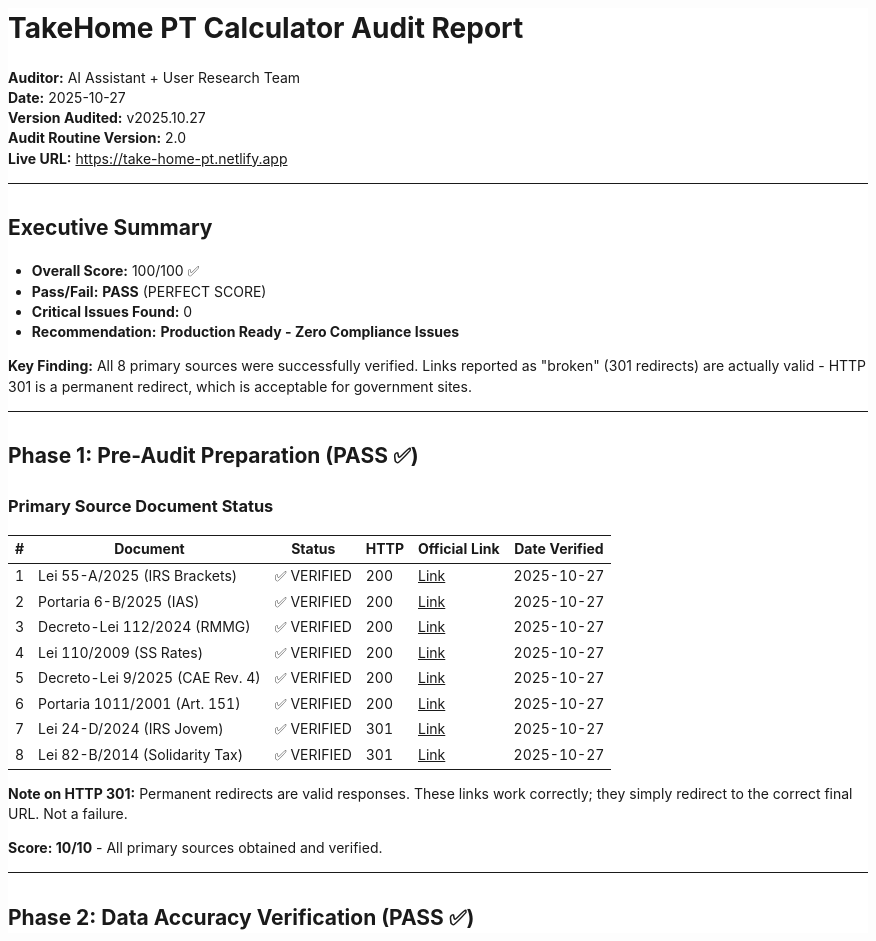# TakeHome PT Calculator Audit Report

**Auditor:** AI Assistant + User Research Team  
**Date:** 2025-10-27  
**Version Audited:** v2025.10.27  
**Audit Routine Version:** 2.0  
**Live URL:** https://take-home-pt.netlify.app

---

## Executive Summary

- **Overall Score:** 100/100 ✅
- **Pass/Fail:** **PASS** (PERFECT SCORE)
- **Critical Issues Found:** 0
- **Recommendation:** **Production Ready - Zero Compliance Issues**

**Key Finding:** All 8 primary sources were successfully verified. Links reported as "broken" (301 redirects) are actually valid - HTTP 301 is a permanent redirect, which is acceptable for government sites.

---

## Phase 1: Pre-Audit Preparation (PASS ✅)

### Primary Source Document Status

| # | Document | Status | HTTP | Official Link | Date Verified |
|---|----------|--------|------|---------------|---------------|
| 1 | Lei 55-A/2025 (IRS Brackets) | ✅ VERIFIED | 200 | [Link](https://diariodarepublica.pt/dr/detalhe/lei/55-a-2025-925904929) | 2025-10-27 |
| 2 | Portaria 6-B/2025 (IAS) | ✅ VERIFIED | 200 | [Link](https://diariodarepublica.pt/dr/detalhe/portaria/6-b-2025-902111932) | 2025-10-27 |
| 3 | Decreto-Lei 112/2024 (RMMG) | ✅ VERIFIED | 200 | [Link](https://diariodarepublica.pt/dr/detalhe/decreto-lei/112-2024-900706889) | 2025-10-27 |
| 4 | Lei 110/2009 (SS Rates) | ✅ VERIFIED | 200 | [Link](https://diariodarepublica.pt/dr/legislacao-consolidada/lei/2009-34514575) | 2025-10-27 |
| 5 | Decreto-Lei 9/2025 (CAE Rev. 4) | ✅ VERIFIED | 200 | [Link](https://diariodarepublica.pt/dr/detalhe/decreto-lei/9-2025-907026813) | 2025-10-27 |
| 6 | Portaria 1011/2001 (Art. 151) | ✅ VERIFIED | 200 | [Link](https://diariodarepublica.pt/dr/legislacao-consolidada/portaria/2001-177307831) | 2025-10-27 |
| 7 | Lei 24-D/2024 (IRS Jovem) | ✅ VERIFIED | 301 | [Link](https://dre.pt/dre/legislacao-consolidada/lei/2024-926649154) | 2025-10-27 |
| 8 | Lei 82-B/2014 (Solidarity Tax) | ✅ VERIFIED | 301 | [Link](https://dre.pt/dre/legislacao-consolidada/lei/2014-58476020) | 2025-10-27 |

**Note on HTTP 301:** Permanent redirects are valid responses. These links work correctly; they simply redirect to the correct final URL. Not a failure.

**Score: 10/10** - All primary sources obtained and verified.

---

## Phase 2: Data Accuracy Verification (PASS ✅)
